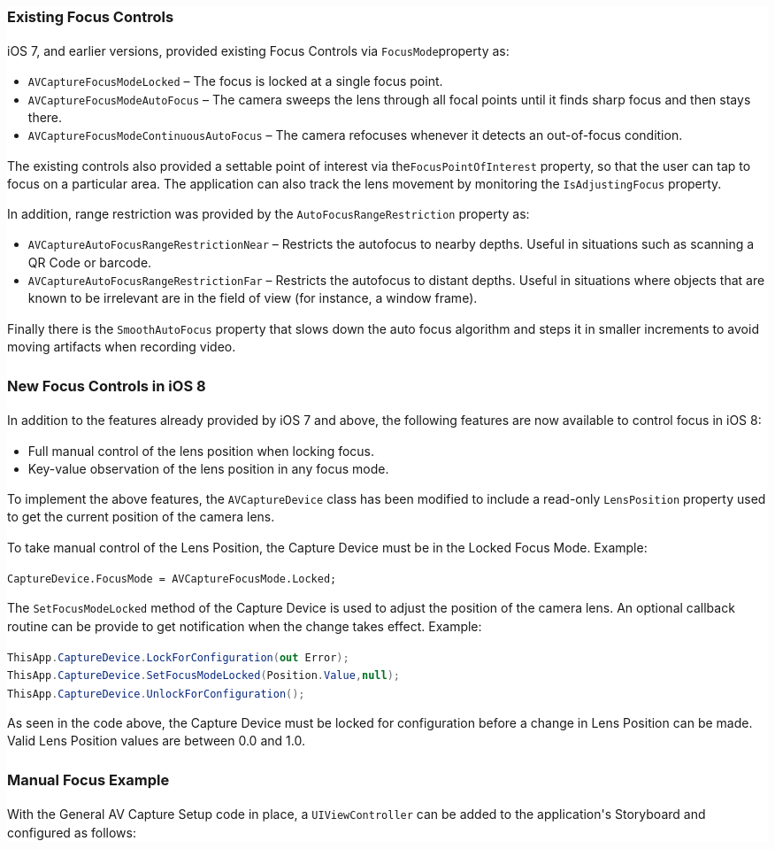 ### Existing Focus Controls

iOS 7, and earlier versions, provided existing Focus Controls via `FocusMode`property as:

- `AVCaptureFocusModeLocked` – The focus is locked at a single focus point.
- `AVCaptureFocusModeAutoFocus` – The camera sweeps the lens through all focal points until it finds sharp focus and then stays there.
- `AVCaptureFocusModeContinuousAutoFocus` – The camera refocuses whenever it detects an out-of-focus condition.

The existing controls also provided a settable point of interest via the`FocusPointOfInterest` property, so that the user can tap to focus on a particular area. The application can also track the lens movement by monitoring the `IsAdjustingFocus` property.

In addition, range restriction was provided by the `AutoFocusRangeRestriction` property as:

- `AVCaptureAutoFocusRangeRestrictionNear` – Restricts the autofocus to nearby depths. Useful in situations such as scanning a QR Code or barcode.
- `AVCaptureAutoFocusRangeRestrictionFar` – Restricts the autofocus to distant depths. Useful in situations where objects that are known to be irrelevant are in the field of view (for instance, a window frame).

Finally there is the `SmoothAutoFocus` property that slows down the auto focus algorithm and steps it in smaller increments to avoid moving artifacts when recording video.

### New Focus Controls in iOS 8

In addition to the features already provided by iOS 7 and above, the following features are now available to control focus in iOS 8:

- Full manual control of the lens position when locking focus.
- Key-value observation of the lens position in any focus mode.

To implement the above features, the `AVCaptureDevice` class has been modified to include a read-only `LensPosition` property used to get the current position of the camera lens.

To take manual control of the Lens Position, the Capture Device must be in the Locked Focus Mode. Example:

 `CaptureDevice.FocusMode = AVCaptureFocusMode.Locked;`

The `SetFocusModeLocked` method of the Capture Device is used to adjust the position of the camera lens. An optional callback routine can be provide to get notification when the change takes effect. Example:

```csharp
ThisApp.CaptureDevice.LockForConfiguration(out Error);
ThisApp.CaptureDevice.SetFocusModeLocked(Position.Value,null);
ThisApp.CaptureDevice.UnlockForConfiguration();
```

As seen in the code above, the Capture Device must be locked for configuration before a change in Lens Position can be made. Valid Lens Position values are between 0.0 and 1.0.

### Manual Focus Example

With the General AV Capture Setup code in place, a `UIViewController` can be added to the application's Storyboard and configured as follows:
